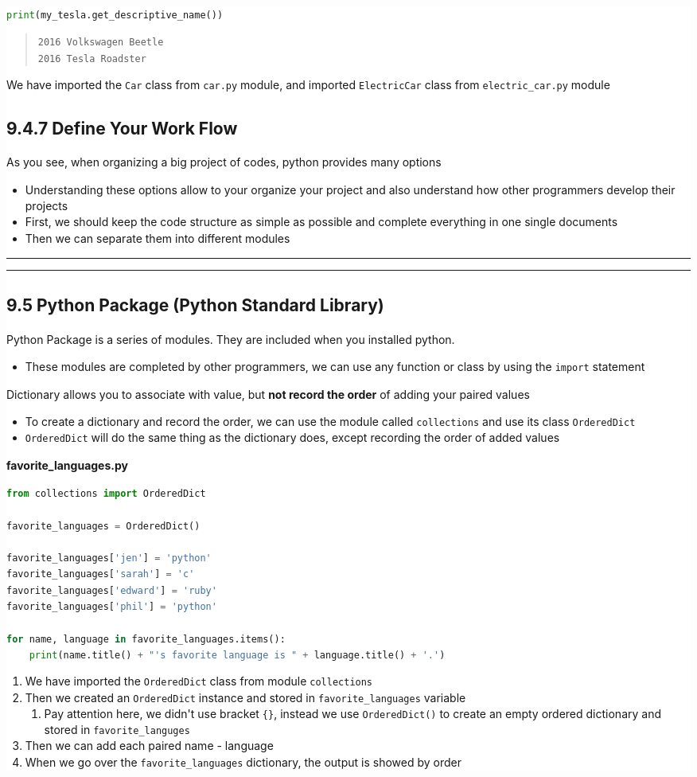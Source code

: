```python
print(my_tesla.get_descriptive_name())
```
>     2016 Volkswagen Beetle
>     2016 Tesla Roadster
We have imported the `Car` class from `car.py` module, and imported `ElectricCar` class from `electric_car.py` module

## 9.4.7 Define Your Work Flow

As you see, when organizing a big project of codes, python provides many options
* Understanding these options allow to your organize your project and also understand how other programmers develop their projects
* First, we should keep the code structure as simple as possible and complete everything in one single documents
* Then we can separate them into different modules
***
***
## 9.5 Python Package (Python Standard Library)
Python Package is a series of modules. They are included when you installed python.
* These modules are completed by other programmers, we can use any function or class by using the `import` statement

Dictionary allows you to associate with value, but **not record the order** of adding your paired values
* To create a dictionary and record the order, we can use the module called `collections` and use its class `OrderedDict`
* `OrderedDict` will do the same thing as the dictionary does, except recording the order of added values

**favorite_languages.py**
```python
from collections import OrderedDict

favorite_languages = OrderedDict()

favorite_languages['jen'] = 'python'
favorite_languages['sarah'] = 'c'
favorite_languages['edward'] = 'ruby'
favorite_languages['phil'] = 'python'

for name, language in favorite_languages.items():
    print(name.title() + "'s favorite language is " + language.title() + '.')
```
1. We have imported the `OrderedDict` class from module `collections`
1. Then we created an `OrderedDict` instance and stored in `favorite_languages` variable	
      1. Pay attention here, we didn't use bracket `{}`, instead we use `OrderedDict()` to create an empty ordered dictionary and stored in `favorite_languges`
1. Then we can add each paired name - language
1. When we go over the `favorite_languages` dictionary, the output is showed by order
